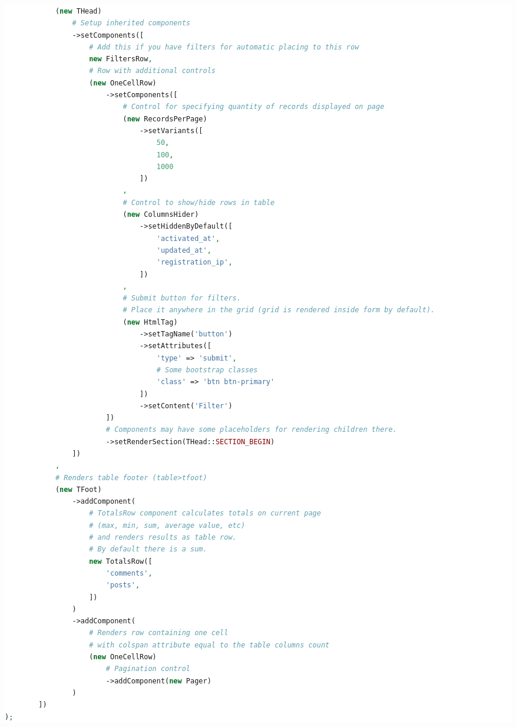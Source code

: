 ```php
            (new THead)
                # Setup inherited components
                ->setComponents([
                    # Add this if you have filters for automatic placing to this row
                    new FiltersRow,
                    # Row with additional controls
                    (new OneCellRow)
                        ->setComponents([
                            # Control for specifying quantity of records displayed on page
                            (new RecordsPerPage)
                                ->setVariants([
                                    50,
                                    100,
                                    1000
                                ])
                            ,
                            # Control to show/hide rows in table
                            (new ColumnsHider)
                                ->setHiddenByDefault([
                                    'activated_at',
                                    'updated_at',
                                    'registration_ip',
                                ])
                            ,
                            # Submit button for filters. 
                            # Place it anywhere in the grid (grid is rendered inside form by default).
                            (new HtmlTag)
                                ->setTagName('button')
                                ->setAttributes([
                                    'type' => 'submit',
                                    # Some bootstrap classes
                                    'class' => 'btn btn-primary'
                                ])
                                ->setContent('Filter')
                        ])
                        # Components may have some placeholders for rendering children there.
                        ->setRenderSection(THead::SECTION_BEGIN)
                ])
            ,
            # Renders table footer (table>tfoot)
            (new TFoot)
                ->addComponent(
                    # TotalsRow component calculates totals on current page
                    # (max, min, sum, average value, etc)
                    # and renders results as table row.
                    # By default there is a sum.
                    new TotalsRow([
                        'comments',
                        'posts',
                    ])
                )
                ->addComponent(
                    # Renders row containing one cell 
                    # with colspan attribute equal to the table columns count
                    (new OneCellRow)
                        # Pagination control
                        ->addComponent(new Pager)
                )
        ])
);
```
